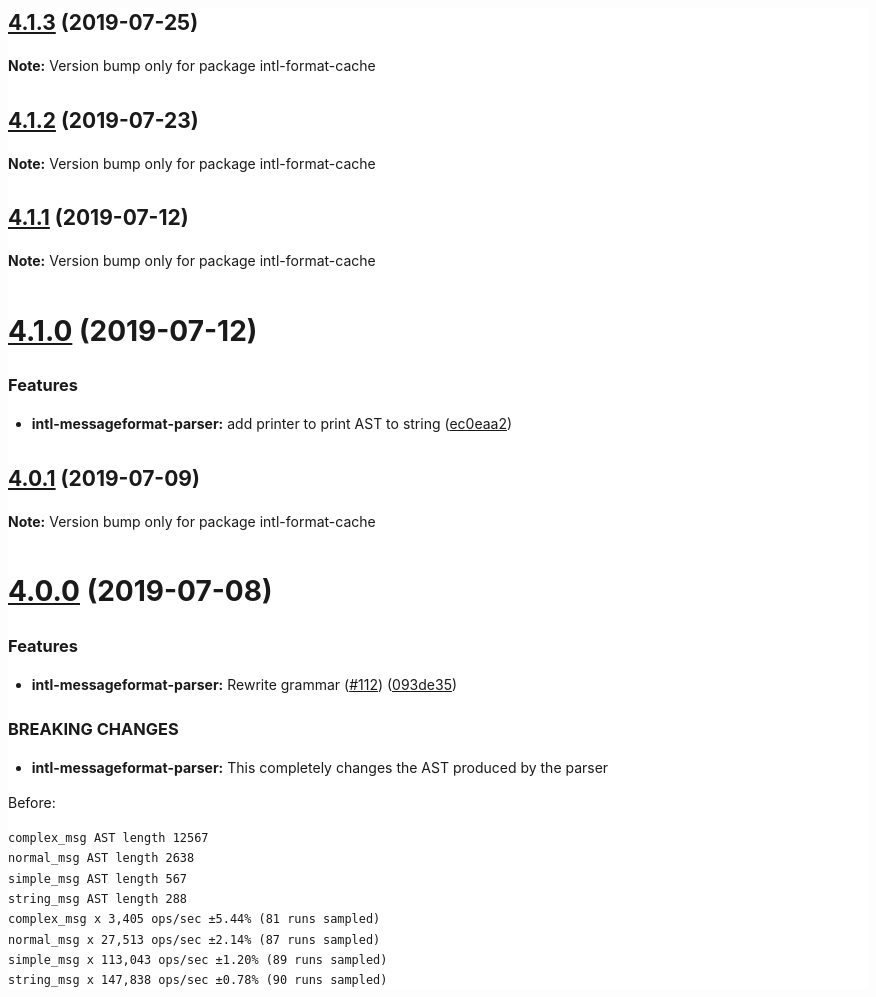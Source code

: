 ## [4.1.3](https://github.com/formatjs/formatjs/compare/intl-format-cache@4.1.2...intl-format-cache@4.1.3) (2019-07-25)

**Note:** Version bump only for package intl-format-cache





## [4.1.2](https://github.com/formatjs/formatjs/compare/intl-format-cache@4.1.1...intl-format-cache@4.1.2) (2019-07-23)

**Note:** Version bump only for package intl-format-cache





## [4.1.1](https://github.com/formatjs/formatjs/compare/intl-format-cache@4.1.0...intl-format-cache@4.1.1) (2019-07-12)

**Note:** Version bump only for package intl-format-cache

# [4.1.0](https://github.com/formatjs/formatjs/compare/intl-format-cache@4.0.1...intl-format-cache@4.1.0) (2019-07-12)

### Features

- **intl-messageformat-parser:** add printer to print AST to string ([ec0eaa2](https://github.com/formatjs/formatjs/commit/ec0eaa2))

## [4.0.1](https://github.com/formatjs/formatjs/compare/intl-format-cache@4.0.0...intl-format-cache@4.0.1) (2019-07-09)

**Note:** Version bump only for package intl-format-cache

# [4.0.0](https://github.com/formatjs/formatjs/compare/intl-format-cache@3.3.2...intl-format-cache@4.0.0) (2019-07-08)

### Features

- **intl-messageformat-parser:** Rewrite grammar ([#112](https://github.com/formatjs/formatjs/issues/112)) ([093de35](https://github.com/formatjs/formatjs/commit/093de35))

### BREAKING CHANGES

- **intl-messageformat-parser:** This completely changes the AST produced by the parser

Before:

```
complex_msg AST length 12567
normal_msg AST length 2638
simple_msg AST length 567
string_msg AST length 288
complex_msg x 3,405 ops/sec ±5.44% (81 runs sampled)
normal_msg x 27,513 ops/sec ±2.14% (87 runs sampled)
simple_msg x 113,043 ops/sec ±1.20% (89 runs sampled)
string_msg x 147,838 ops/sec ±0.78% (90 runs sampled)
```
